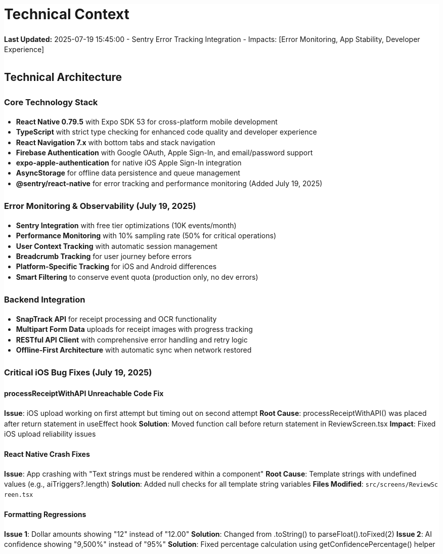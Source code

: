 # Technical Context

**Last Updated:** 2025-07-19 15:45:00 - Sentry Error Tracking Integration - Impacts: [Error Monitoring, App Stability, Developer Experience]

## Technical Architecture

### Core Technology Stack
- **React Native 0.79.5** with Expo SDK 53 for cross-platform mobile development
- **TypeScript** with strict type checking for enhanced code quality and developer experience
- **React Navigation 7.x** with bottom tabs and stack navigation
- **Firebase Authentication** with Google OAuth, Apple Sign-In, and email/password support
- **expo-apple-authentication** for native iOS Apple Sign-In integration
- **AsyncStorage** for offline data persistence and queue management
- **@sentry/react-native** for error tracking and performance monitoring (Added July 19, 2025)

### Error Monitoring & Observability (July 19, 2025)
- **Sentry Integration** with free tier optimizations (10K events/month)
- **Performance Monitoring** with 10% sampling rate (50% for critical operations)
- **User Context Tracking** with automatic session management
- **Breadcrumb Tracking** for user journey before errors
- **Platform-Specific Tracking** for iOS and Android differences
- **Smart Filtering** to conserve event quota (production only, no dev errors)

### Backend Integration
- **SnapTrack API** for receipt processing and OCR functionality
- **Multipart Form Data** uploads for receipt images with progress tracking
- **RESTful API Client** with comprehensive error handling and retry logic
- **Offline-First Architecture** with automatic sync when network restored

### Critical iOS Bug Fixes (July 19, 2025)

#### processReceiptWithAPI Unreachable Code Fix
**Issue**: iOS upload working on first attempt but timing out on second attempt
**Root Cause**: processReceiptWithAPI() was placed after return statement in useEffect hook
**Solution**: Moved function call before return statement in ReviewScreen.tsx
**Impact**: Fixed iOS upload reliability issues

#### React Native Crash Fixes
**Issue**: App crashing with "Text strings must be rendered within a <Text> component"
**Root Cause**: Template strings with undefined values (e.g., aiTriggers?.length)
**Solution**: Added null checks for all template string variables
**Files Modified**: `src/screens/ReviewScreen.tsx`

#### Formatting Regressions
**Issue 1**: Dollar amounts showing "12" instead of "12.00"
**Solution**: Changed from .toString() to parseFloat().toFixed(2)
**Issue 2**: AI confidence showing "9,500%" instead of "95%"
**Solution**: Fixed percentage calculation using getConfidencePercentage() helper
